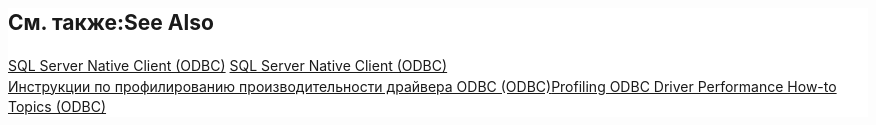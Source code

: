 ## <a name="see-also"></a><span data-ttu-id="1617c-213">См. также:</span><span class="sxs-lookup"><span data-stu-id="1617c-213">See Also</span></span>  
 <span data-ttu-id="1617c-214">[SQL Server Native Client &#40;ODBC&#41;](sql-server-native-client-odbc.md) </span><span class="sxs-lookup"><span data-stu-id="1617c-214">[SQL Server Native Client &#40;ODBC&#41;](sql-server-native-client-odbc.md) </span></span>  
 [<span data-ttu-id="1617c-215">Инструкции по профилированию производительности драйвера ODBC &#40;ODBC&#41;</span><span class="sxs-lookup"><span data-stu-id="1617c-215">Profiling ODBC Driver Performance How-to Topics &#40;ODBC&#41;</span></span>](../../native-client-odbc-how-to/profiling-odbc-driver-performance-odbc.md)  
  
  
